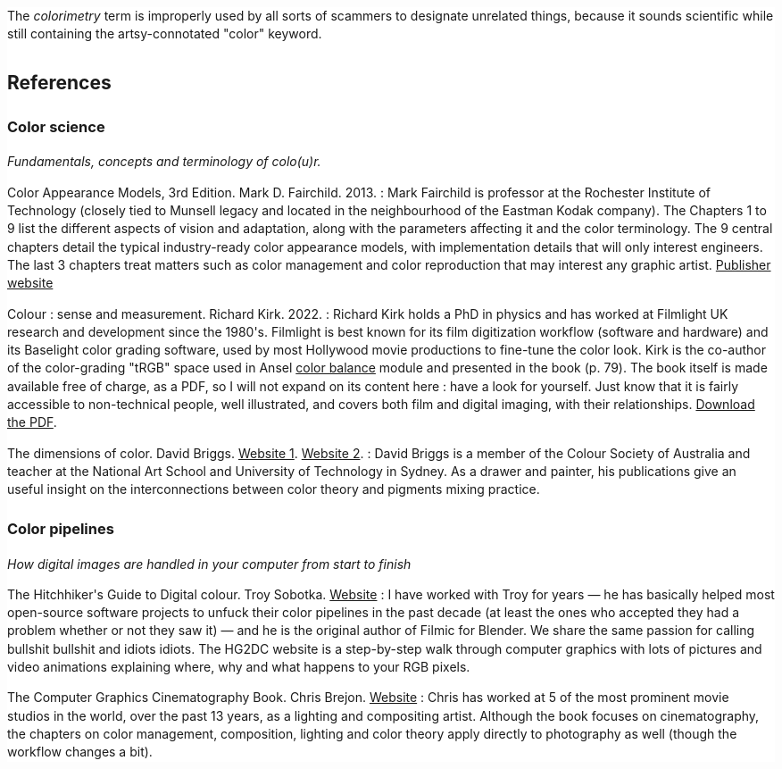 The _colorimetry_ term is improperly used by all sorts of scammers to designate unrelated things, because it sounds scientific while still containing the artsy-connotated "color" keyword.

## References

### Color science

_Fundamentals, concepts and terminology of colo(u)r._

Color Appearance Models, 3rd Edition. Mark D. Fairchild. 2013.
: Mark Fairchild is professor at the Rochester Institute of Technology (closely tied to Munsell legacy and located in the neighbourhood of the Eastman Kodak company). The  Chapters 1 to 9 list the different aspects of vision and adaptation, along with the parameters affecting it and the color terminology. The 9 central chapters detail the typical industry-ready color appearance models, with implementation details that will only interest engineers. The last 3 chapters treat matters such as color management and color reproduction that may interest any graphic artist. [Publisher website](https://www.wiley.com/en-us/Color+Appearance+Models%2C+3rd+Edition-p-9781119967033)

Colour : sense and measurement. Richard Kirk. 2022.
: Richard Kirk holds a PhD in physics and has worked at Filmlight UK research and development since the 1980's. Filmlight is best known for its film digitization workflow (software and hardware) and its Baselight color grading software, used by most Hollywood movie productions to fine-tune the color look. Kirk is the co-author of the color-grading "tRGB" space used in Ansel [color balance](/en/doc/modules/processing-modules/color-balance-rgb/) module and presented in the book (p. 79). The book itself is made available free of charge, as a PDF, so I will not expand on its content here : have a look for yourself. Just know that it is fairly accessible to non-technical people, well illustrated, and covers both film and digital imaging, with their relationships. [Download the PDF](https://www.filmlight.ltd.uk/support/documents/colourbook/colourbook.php).

The dimensions of color. David Briggs. [Website 1](http://www.huevaluechroma.com/). [Website 2](https://sites.google.com/site/djcbriggs/life-drawings-2).
: David Briggs is a member of the Colour Society of Australia and teacher at the National Art School and University of Technology in Sydney. As a drawer and painter, his publications give an useful insight on the interconnections between color theory and pigments mixing practice.

### Color pipelines

_How digital images are handled in your computer from start to finish_

The Hitchhiker's Guide to Digital colour. Troy Sobotka. [Website](https://hg2dc.com/)
: I have worked with Troy for years — he has basically helped most open-source software projects to unfuck their color pipelines in the past decade (at least the ones who accepted they had a problem whether or not they saw it) — and he is the original author of Filmic for Blender. We share the same passion for calling bullshit bullshit and idiots idiots. The HG2DC website is a step-by-step walk through computer graphics with lots of pictures and video animations explaining where, why and what happens to your RGB pixels.

The Computer Graphics Cinematography Book. Chris Brejon. [Website](https://chrisbrejon.com/cg-cinematography/)
: Chris has worked at 5 of the most prominent movie studios in the world, over the past 13 years, as a lighting and compositing artist. Although the book focuses on cinematography, the chapters on color management, composition, lighting and color theory apply directly to photography as well (though the workflow changes a bit).
